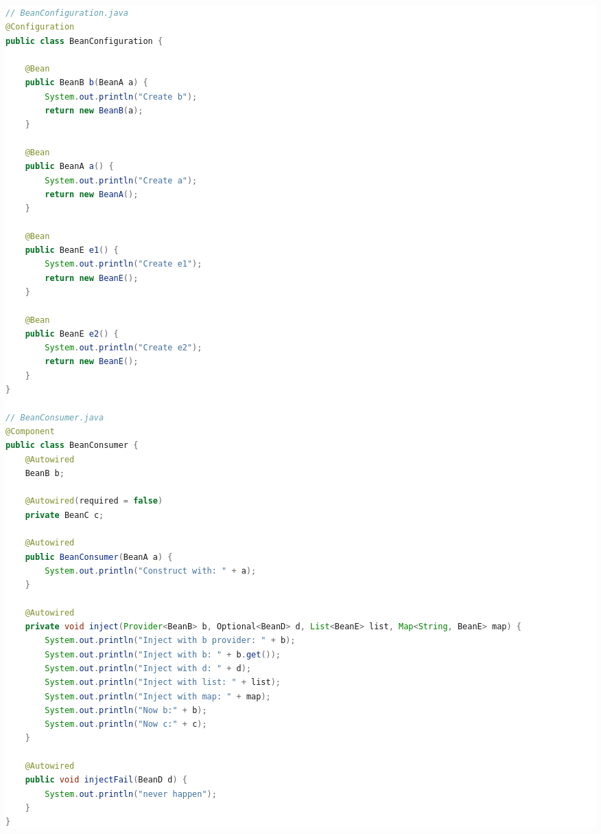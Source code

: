 ```java
// BeanConfiguration.java
@Configuration
public class BeanConfiguration {

    @Bean
    public BeanB b(BeanA a) {
        System.out.println("Create b");
        return new BeanB(a);
    }

    @Bean
    public BeanA a() {
        System.out.println("Create a");
        return new BeanA();
    }

    @Bean
    public BeanE e1() {
        System.out.println("Create e1");
        return new BeanE();
    }

    @Bean
    public BeanE e2() {
        System.out.println("Create e2");
        return new BeanE();
    }
}

// BeanConsumer.java
@Component
public class BeanConsumer {
    @Autowired
    BeanB b;

    @Autowired(required = false)
    private BeanC c;

    @Autowired
    public BeanConsumer(BeanA a) {
        System.out.println("Construct with: " + a);
    }

    @Autowired
    private void inject(Provider<BeanB> b, Optional<BeanD> d, List<BeanE> list, Map<String, BeanE> map) {
        System.out.println("Inject with b provider: " + b);
        System.out.println("Inject with b: " + b.get());
        System.out.println("Inject with d: " + d);
        System.out.println("Inject with list: " + list);
        System.out.println("Inject with map: " + map);
        System.out.println("Now b:" + b);
        System.out.println("Now c:" + c);
    }

    @Autowired
    public void injectFail(BeanD d) {
        System.out.println("never happen");
    }
}
```
